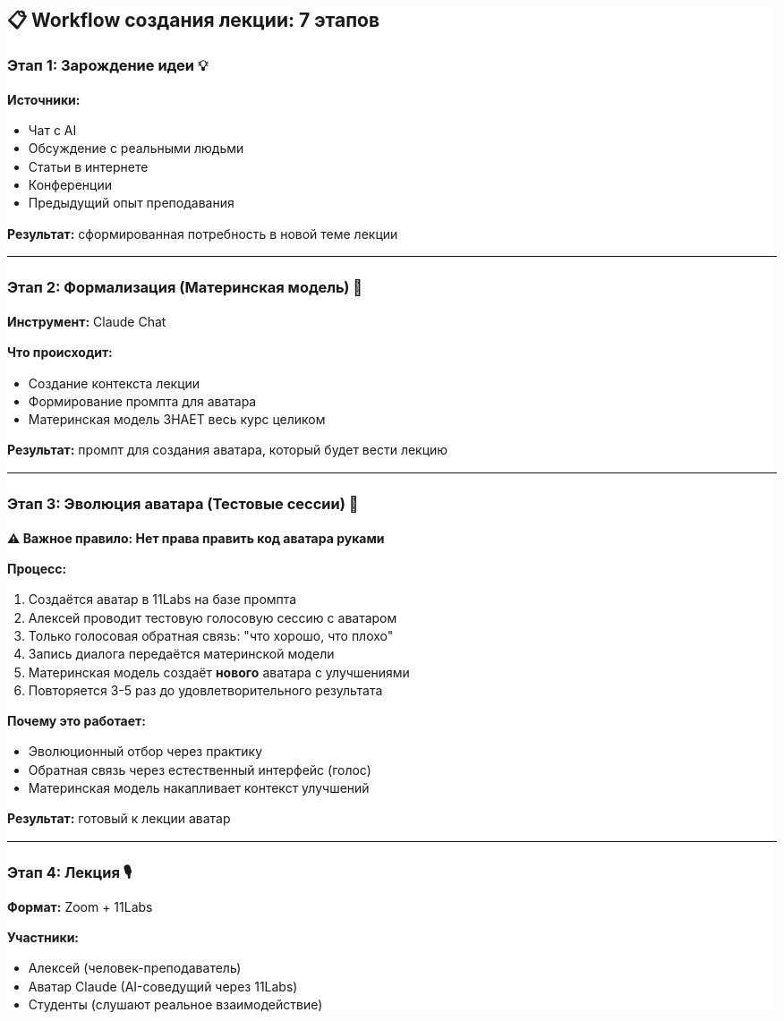 
## 📋 Workflow создания лекции: 7 этапов

### Этап 1: Зарождение идеи 💡

**Источники:**
- Чат с AI
- Обсуждение с реальными людьми
- Статьи в интернете
- Конференции
- Предыдущий опыт преподавания

**Результат:** сформированная потребность в новой теме лекции

---

### Этап 2: Формализация (Материнская модель) 🧠

**Инструмент:** Claude Chat

**Что происходит:**
- Создание контекста лекции
- Формирование промпта для аватара
- Материнская модель ЗНАЕТ весь курс целиком

**Результат:** промпт для создания аватара, который будет вести лекцию

---

### Этап 3: Эволюция аватара (Тестовые сессии) 🧪

**⚠️ Важное правило: Нет права править код аватара руками**

**Процесс:**
1. Создаётся аватар в 11Labs на базе промпта
2. Алексей проводит тестовую голосовую сессию с аватаром
3. Только голосовая обратная связь: "что хорошо, что плохо"
4. Запись диалога передаётся материнской модели
5. Материнская модель создаёт **нового** аватара с улучшениями
6. Повторяется 3-5 раз до удовлетворительного результата

**Почему это работает:**
- Эволюционный отбор через практику
- Обратная связь через естественный интерфейс (голос)
- Материнская модель накапливает контекст улучшений

**Результат:** готовый к лекции аватар

---

### Этап 4: Лекция 🎙️

**Формат:** Zoom + 11Labs

**Участники:**
- Алексей (человек-преподаватель)
- Аватар Claude (AI-соведущий через 11Labs)
- Студенты (слушают реальное взаимодействие)
